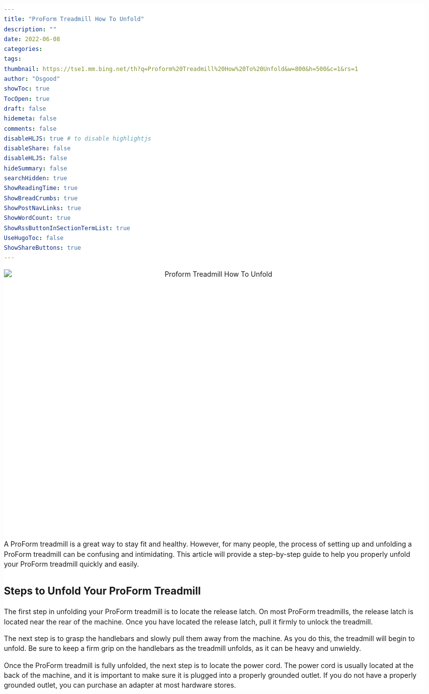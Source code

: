 ```yaml
---
title: "ProForm Treadmill How To Unfold"
description: ""
date: 2022-06-08
categories: 
tags: 
thumbnail: https://tse1.mm.bing.net/th?q=Proform%20Treadmill%20How%20To%20Unfold&w=800&h=500&c=1&rs=1
author: "Osgood"
showToc: true
TocOpen: true
draft: false
hidemeta: false
comments: false
disableHLJS: true # to disable highlightjs
disableShare: false
disableHLJS: false
hideSummary: false
searchHidden: true
ShowReadingTime: true
ShowBreadCrumbs: true
ShowPostNavLinks: true
ShowWordCount: true
ShowRssButtonInSectionTermList: true
UseHugoToc: false
ShowShareButtons: true
---
```


<center>
	<img src="https://tse1.mm.bing.net/th?q=Proform%20Treadmill%20How%20To%20Unfold&w=800&h=500&c=1&rs=1" alt="Proform Treadmill How To Unfold" width="800" height="500" style="display: block; width: 100%; height: auto">
</center>

<p>A ProForm treadmill is a great way to stay fit and healthy. However, for many people, the process of setting up and unfolding a ProForm treadmill can be confusing and intimidating. This article will provide a step-by-step guide to help you properly unfold your ProForm treadmill quickly and easily.</p>

<h2>Steps to Unfold Your ProForm Treadmill</h2>

<p>The first step in unfolding your ProForm treadmill is to locate the release latch. On most ProForm treadmills, the release latch is located near the rear of the machine. Once you have located the release latch, pull it firmly to unlock the treadmill.</p>

<p>The next step is to grasp the handlebars and slowly pull them away from the machine. As you do this, the treadmill will begin to unfold. Be sure to keep a firm grip on the handlebars as the treadmill unfolds, as it can be heavy and unwieldy.</p>

<p>Once the ProForm treadmill is fully unfolded, the next step is to locate the power cord. The power cord is usually located at the back of the machine, and it is important to make sure it is plugged into a properly grounded outlet. If you do not have a properly grounded outlet, you can purchase an adapter at most hardware stores.</p>
